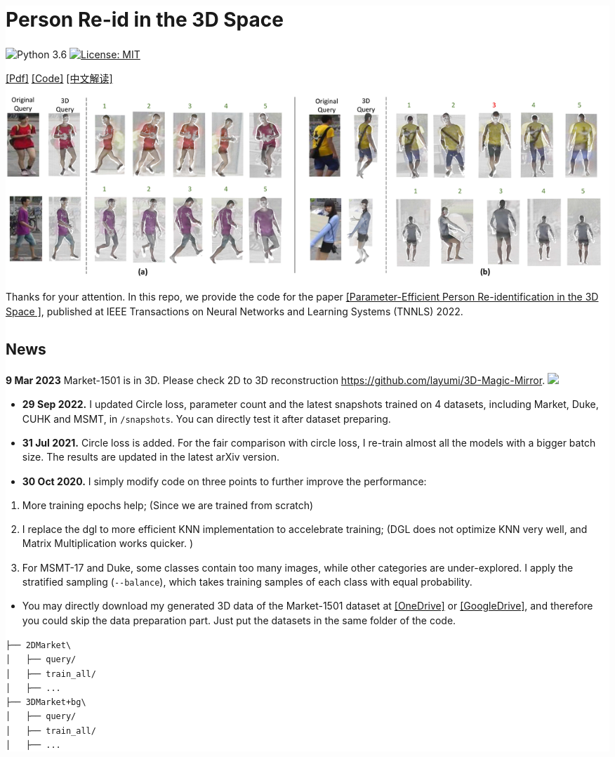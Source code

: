 # Person Re-id in the 3D Space

![Python 3.6](https://img.shields.io/badge/python-3.6-green.svg)
[![License: MIT](https://img.shields.io/badge/License-MIT-green.svg)](https://opensource.org/licenses/MIT)

[[Pdf]](https://zdzheng.xyz/files/TNNLS_3D_PersonReID.pdf) [[Code]](https://github.com/layumi/person-reid-3d) [[中文解读]](https://zhuanlan.zhihu.com/p/149121098) 

![](https://github.com/layumi/person-reid-3d/blob/master/imgs/demo-1.jpg)

Thanks for your attention. In this repo, we provide the code for the paper [[Parameter-Efficient Person Re-identification in the 3D Space ]](https://arxiv.org/abs/2006.04569), published at IEEE Transactions on Neural Networks and Learning Systems (TNNLS) 2022.

## News

**9 Mar 2023** Market-1501 is in 3D. Please check 2D to 3D reconstruction https://github.com/layumi/3D-Magic-Mirror.
![](https://github.com/layumi/3D-Magic-Mirror/raw/master/doc/rainbow_github.gif)

- **29 Sep 2022.** I updated Circle loss, parameter count and the latest snapshots trained on 4 datasets, including Market, Duke, CUHK and MSMT, in `/snapshots`. You can directly test it after dataset preparing. 
- **31 Jul 2021.** Circle loss is added. For the fair comparison with circle loss, I re-train almost all the models with a bigger batch size. The results are updated in the latest arXiv version.
 
- **30 Oct 2020.** I simply modify code on three points to further improve the performance: 

1. More training epochs help; (Since we are trained from scratch)

2. I replace the dgl to more efficient KNN implementation to accelebrate training; (DGL does not optimize KNN very well, and Matrix Multiplication works quicker. ) 

3. For MSMT-17 and Duke, some classes contain too many images, while other categories are under-explored. I apply the stratified sampling (`--balance`), which takes training samples of each class with equal probability.

- You may directly download my generated 3D data of the Market-1501 dataset at [[OneDrive]](https://studentutsedu-my.sharepoint.com/:u:/g/personal/12639605_student_uts_edu_au/EQXEskhdd3xPjdFRxAUtB9cB7RkjAdzS5YXRH8QIf_TWAw?e=IhqNpi) or [[GoogleDrive]](https://drive.google.com/file/d/1ih-LrkdGUvNK3rEUNJIq4LTvcgVOXnnM/view?usp=sharing), and therefore you could skip the data preparation part.
Just put the datasets in the same folder of the code.
```
├── 2DMarket\
│   ├── query/  
│   ├── train_all/
│   ├── ...
├── 3DMarket+bg\
│   ├── query/  
│   ├── train_all/
│   ├── ...
```